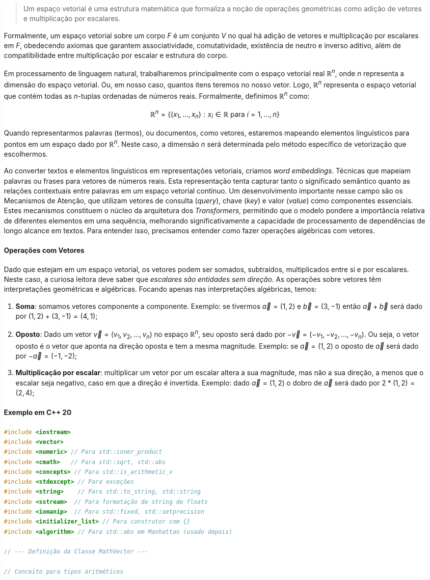 >Um espaço vetorial é uma estrutura matemática que formaliza a noção de operações geométricas como adição de vetores e multiplicação por escalares.

Formalmente, um espaço vetorial sobre um corpo $F$ é um conjunto $V$ no qual há adição de vetores e multiplicação por escalares em $F$, obedecendo axiomas que garantem associatividade, comutatividade, existência de neutro e inverso aditivo, além de compatibilidade entre multiplicação por escalar e estrutura do corpo.

Em processamento de linguagem natural, trabalharemos principalmente com o espaço vetorial real $\mathbb{R}^n$, onde $n$ representa a dimensão do espaço vetorial. Ou, em nosso caso, quantos itens teremos no nosso vetor. Logo, $\mathbb{R}^n$ representa o espaço vetorial que contém todas as $n$-tuplas ordenadas de números reais. Formalmente, definimos $\mathbb{R}^n$ como:

$$
\mathbb{R}^n = \{(x_1, \ldots, x_n) : x_i \in \mathbb{R} \text{ para } i = 1, \ldots, n\}
$$

Quando representarmos palavras (termos), ou documentos, como vetores, estaremos mapeando elementos linguísticos para pontos em um espaço dado por $\mathbb{R}^n$. Neste caso, a dimensão $n$ será determinada pelo método específico de vetorização que escolhermos.

Ao converter textos e elementos linguísticos em representações vetoriais, criamos *word embeddings*. Técnicas que mapeiam palavras ou frases para vetores de números reais. Esta representação tenta capturar tanto o significado semântico quanto as relações contextuais entre palavras em um espaço vetorial contínuo. Um desenvolvimento importante nesse campo são os Mecanismos de Atenção, que utilizam vetores de consulta (*query*), chave (*key*) e valor (*value*) como componentes essenciais. Estes mecanismos constituem o núcleo da arquitetura dos *Transformers*, permitindo que o modelo pondere a importância relativa de diferentes elementos em uma sequência, melhorando significativamente a capacidade de processamento de dependências de longo alcance em textos. Para entender isso, precisamos entender como fazer operações algébricas com vetores.

#### Operações com Vetores

Dado que estejam em um espaço vetorial, os vetores podem ser somados, subtraídos, multiplicados entre si e por escalares. Neste caso, a curiosa leitora deve saber que *escalares são entidades sem direção*. As operações sobre vetores têm interpretações geométricas e algébricas. Focando apenas nas interpretações algébricas, temos:

1. **Soma**: somamos vetores componente a componente. Exemplo: se tivermos $\vec{a}= (1, 2)$ e $\vec{b}= (3, -1)$ então $\vec{a} + \vec {b}$ será dado por $(1, 2) + (3, -1) = (4, 1)$;

2. **Oposto**: Dado um vetor $\vec{v} = (v_1, v_2, \ldots, v_n)$ no espaço $\mathbb{R}^n$, seu oposto será dado por $-\vec{v} = (-v_1, -v_2, \ldots, -v_n)$. Ou seja, o vetor oposto é o vetor que aponta na direção oposta e tem a mesma magnitude. Exemplo: se $\vec{a}= (1, 2)$ o oposto de $\vec{a}$ será dado por $-\vec{a} = (-1, -2)$;

3. **Multiplicação por escalar**: multiplicar um vetor por um escalar altera a sua magnitude, mas não a sua direção, a menos que o escalar seja negativo, caso em que a direção é invertida. Exemplo: dado $\vec{a} = (1, 2)$ o dobro de $\vec{a}$ será dado por $2 * (1, 2) = (2, 4)$;

#### Exemplo em C++ 20

```cpp
#include <iostream>
#include <vector>
#include <numeric> // Para std::inner_product
#include <cmath>   // Para std::sqrt, std::abs
#include <concepts> // Para std::is_arithmetic_v
#include <stdexcept> // Para exceções
#include <string>    // Para std::to_string, std::string
#include <sstream>  // Para formatação de string de floats
#include <iomanip>  // Para std::fixed, std::setprecision
#include <initializer_list> // Para construtor com {}
#include <algorithm> // Para std::abs em Manhattan (usado depois)

// --- Definição da Classe MathVector ---

// Conceito para tipos aritméticos
```